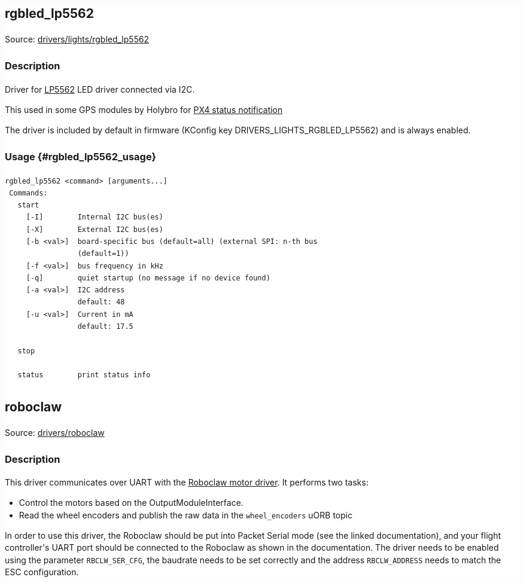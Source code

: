 ## rgbled_lp5562

Source: [drivers/lights/rgbled_lp5562](https://github.com/PX4/PX4-Autopilot/tree/main/src/drivers/lights/rgbled_lp5562)

### Description

Driver for [LP5562](https://www.ti.com/product/LP5562) LED driver connected via I2C.

This used in some GPS modules by Holybro for [PX4 status notification](../getting_started/led_meanings.md)

The driver is included by default in firmware (KConfig key DRIVERS_LIGHTS_RGBLED_LP5562) and is always enabled.

### Usage {#rgbled_lp5562_usage}

```
rgbled_lp5562 <command> [arguments...]
 Commands:
   start
     [-I]        Internal I2C bus(es)
     [-X]        External I2C bus(es)
     [-b <val>]  board-specific bus (default=all) (external SPI: n-th bus
                 (default=1))
     [-f <val>]  bus frequency in kHz
     [-q]        quiet startup (no message if no device found)
     [-a <val>]  I2C address
                 default: 48
     [-u <val>]  Current in mA
                 default: 17.5

   stop

   status        print status info
```

## roboclaw

Source: [drivers/roboclaw](https://github.com/PX4/PX4-Autopilot/tree/main/src/drivers/roboclaw)

### Description

This driver communicates over UART with the [Roboclaw motor driver](https://www.basicmicro.com/motor-controller).
It performs two tasks:

- Control the motors based on the OutputModuleInterface.
- Read the wheel encoders and publish the raw data in the `wheel_encoders` uORB topic

In order to use this driver, the Roboclaw should be put into Packet Serial mode (see the linked documentation), and
your flight controller's UART port should be connected to the Roboclaw as shown in the documentation.
The driver needs to be enabled using the parameter `RBCLW_SER_CFG`, the baudrate needs to be set correctly and
the address `RBCLW_ADDRESS` needs to match the ESC configuration.
